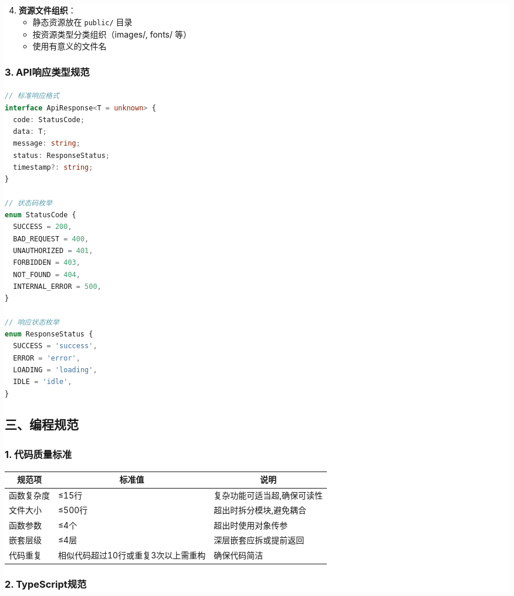 4. **资源文件组织**：
   - 静态资源放在 `public/` 目录
   - 按资源类型分类组织（images/, fonts/ 等）
   - 使用有意义的文件名

### 3. API响应类型规范
```typescript
// 标准响应格式
interface ApiResponse<T = unknown> {
  code: StatusCode;
  data: T;
  message: string;
  status: ResponseStatus;
  timestamp?: string;
}

// 状态码枚举
enum StatusCode {
  SUCCESS = 200,
  BAD_REQUEST = 400,
  UNAUTHORIZED = 401,
  FORBIDDEN = 403,
  NOT_FOUND = 404,
  INTERNAL_ERROR = 500,
}

// 响应状态枚举
enum ResponseStatus {
  SUCCESS = 'success',
  ERROR = 'error',
  LOADING = 'loading',
  IDLE = 'idle',
}
```

## 三、编程规范

### 1. 代码质量标准
| 规范项 | 标准值 | 说明 |
|--------|---------|------|
| 函数复杂度 | ≤15行 | 复杂功能可适当超,确保可读性 |
| 文件大小 | ≤500行 | 超出时拆分模块,避免耦合 |
| 函数参数 | ≤4个 | 超出时使用对象传参 |
| 嵌套层级 | ≤4层 | 深层嵌套应拆或提前返回 |
| 代码重复 | 相似代码超过10行或重复3次以上需重构 | 确保代码简洁 |

### 2. TypeScript规范
